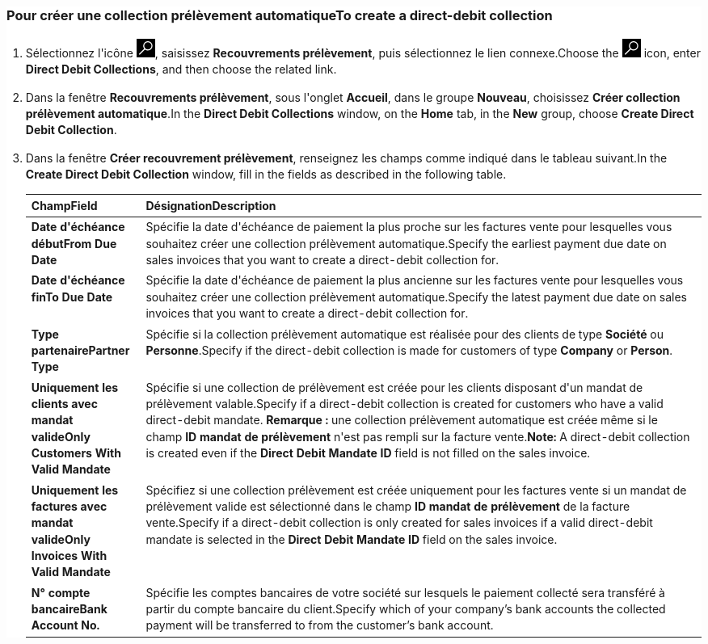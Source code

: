 ### <a name="to-create-a-direct-debit-collection"></a><span data-ttu-id="166ab-108">Pour créer une collection prélèvement automatique</span><span class="sxs-lookup"><span data-stu-id="166ab-108">To create a direct-debit collection</span></span>  
1. <span data-ttu-id="166ab-109">Sélectionnez l'icône ![Page ou état pour la recherche](media/ui-search/search_small.png "Page ou état pour la recherche"), saisissez **Recouvrements prélèvement**, puis sélectionnez le lien connexe.</span><span class="sxs-lookup"><span data-stu-id="166ab-109">Choose the ![Search for Page or Report](media/ui-search/search_small.png "Search for Page or Report icon") icon, enter **Direct Debit Collections**, and then choose the related link.</span></span>  
2. <span data-ttu-id="166ab-110">Dans la fenêtre **Recouvrements prélèvement**, sous l'onglet **Accueil**, dans le groupe **Nouveau**, choisissez **Créer collection prélèvement automatique**.</span><span class="sxs-lookup"><span data-stu-id="166ab-110">In the **Direct Debit Collections** window, on the **Home** tab, in the **New** group, choose **Create Direct Debit Collection**.</span></span>  
3. <span data-ttu-id="166ab-111">Dans la fenêtre **Créer recouvrement prélèvement**, renseignez les champs comme indiqué dans le tableau suivant.</span><span class="sxs-lookup"><span data-stu-id="166ab-111">In the **Create Direct Debit Collection** window, fill in the fields as described in the following table.</span></span>  

    |<span data-ttu-id="166ab-112">Champ</span><span class="sxs-lookup"><span data-stu-id="166ab-112">Field</span></span>|<span data-ttu-id="166ab-113">Désignation</span><span class="sxs-lookup"><span data-stu-id="166ab-113">Description</span></span>|  
    |---------------------------------|---------------------------------------|  
    |<span data-ttu-id="166ab-114">**Date d'échéance début**</span><span class="sxs-lookup"><span data-stu-id="166ab-114">**From Due Date**</span></span>|<span data-ttu-id="166ab-115">Spécifie la date d'échéance de paiement la plus proche sur les factures vente pour lesquelles vous souhaitez créer une collection prélèvement automatique.</span><span class="sxs-lookup"><span data-stu-id="166ab-115">Specify the earliest payment due date on sales invoices that you want to create a direct-debit collection for.</span></span>|  
    |<span data-ttu-id="166ab-116">**Date d'échéance fin**</span><span class="sxs-lookup"><span data-stu-id="166ab-116">**To Due Date**</span></span>|<span data-ttu-id="166ab-117">Spécifie la date d'échéance de paiement la plus ancienne sur les factures vente pour lesquelles vous souhaitez créer une collection prélèvement automatique.</span><span class="sxs-lookup"><span data-stu-id="166ab-117">Specify the latest payment due date on sales invoices that you want to create a direct-debit collection for.</span></span>|  
    |<span data-ttu-id="166ab-118">**Type partenaire**</span><span class="sxs-lookup"><span data-stu-id="166ab-118">**Partner Type**</span></span>|<span data-ttu-id="166ab-119">Spécifie si la collection prélèvement automatique est réalisée pour des clients de type **Société** ou **Personne**.</span><span class="sxs-lookup"><span data-stu-id="166ab-119">Specify if the direct-debit collection is made for customers of type **Company** or **Person**.</span></span>|  
    |<span data-ttu-id="166ab-120">**Uniquement les clients avec mandat valide**</span><span class="sxs-lookup"><span data-stu-id="166ab-120">**Only Customers With Valid Mandate**</span></span>|<span data-ttu-id="166ab-121">Spécifie si une collection de prélèvement est créée pour les clients disposant d'un mandat de prélèvement valable.</span><span class="sxs-lookup"><span data-stu-id="166ab-121">Specify if a direct-debit collection is created for customers who have a valid direct-debit mandate.</span></span> <span data-ttu-id="166ab-122">**Remarque :** une collection prélèvement automatique est créée même si le champ **ID mandat de prélèvement** n'est pas rempli sur la facture vente.</span><span class="sxs-lookup"><span data-stu-id="166ab-122">**Note:**  A direct-debit collection is created even if the **Direct Debit Mandate ID** field is not filled on the sales invoice.</span></span>|  
    |<span data-ttu-id="166ab-123">**Uniquement les factures avec mandat valide**</span><span class="sxs-lookup"><span data-stu-id="166ab-123">**Only Invoices With Valid Mandate**</span></span>|<span data-ttu-id="166ab-124">Spécifiez si une collection prélèvement est créée uniquement pour les factures vente si un mandat de prélèvement valide est sélectionné dans le champ **ID mandat de prélèvement** de la facture vente.</span><span class="sxs-lookup"><span data-stu-id="166ab-124">Specify if a direct-debit collection is only created for sales invoices if a valid direct-debit mandate is selected in the **Direct Debit Mandate ID** field on the sales invoice.</span></span>|  
    |<span data-ttu-id="166ab-125">**N° compte bancaire**</span><span class="sxs-lookup"><span data-stu-id="166ab-125">**Bank Account No.**</span></span>|<span data-ttu-id="166ab-126">Spécifie les comptes bancaires de votre société sur lesquels le paiement collecté sera transféré à partir du compte bancaire du client.</span><span class="sxs-lookup"><span data-stu-id="166ab-126">Specify which of your company’s bank accounts the collected payment will be transferred to from the customer’s bank account.</span></span>|  
